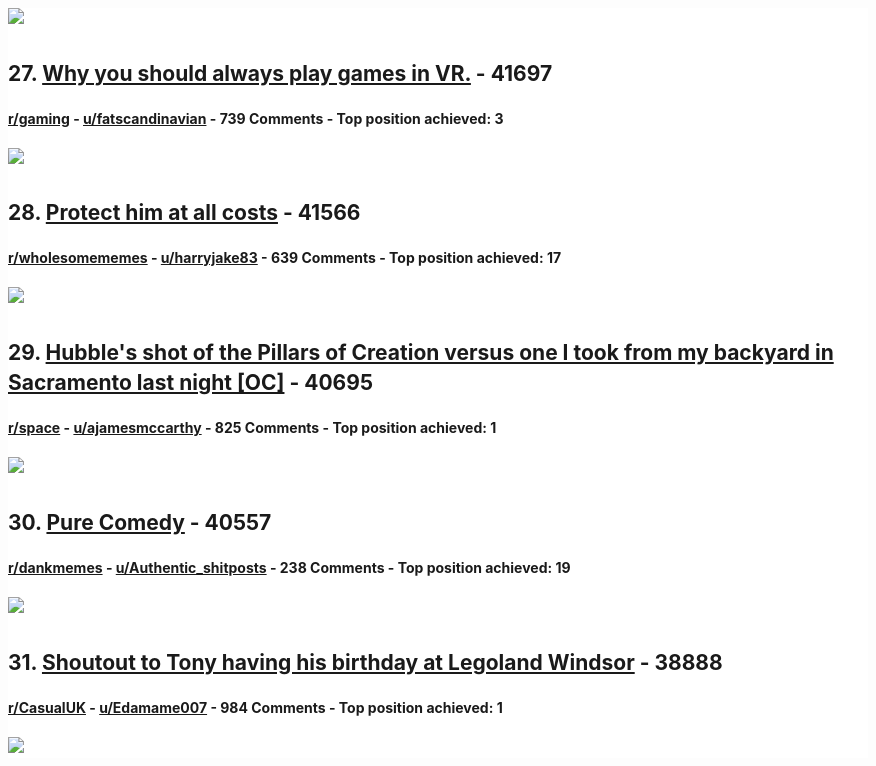 <a href="https://i.redd.it/6noa3em64r131.jpg"><img src="https://b.thumbs.redditmedia.com/132kNUyLHUGK1NR_1Yfal1vsywbkwCqvC3rbNBqhNfY.jpg"></img></a>

## 27. [Why you should always play games in VR.](http://reddit.com/r/gaming/comments/bvmuny/why_you_should_always_play_games_in_vr/) - 41697
#### [r/gaming](http://reddit.com/r/gaming) - [u/fatscandinavian](http://reddit.com/u/fatscandinavian) - 739 Comments - Top position achieved: 3

<a href="https://i.redd.it/j5z0vgjlyr131.gif"><img src="https://a.thumbs.redditmedia.com/fQVFMQWQu_u8heBgPheKqTTV--bin4OF9qnScLeDO44.jpg"></img></a>

## 28. [Protect him at all costs](http://reddit.com/r/wholesomememes/comments/bvkm4w/protect_him_at_all_costs/) - 41566
#### [r/wholesomememes](http://reddit.com/r/wholesomememes) - [u/harryjake83](http://reddit.com/u/harryjake83) - 639 Comments - Top position achieved: 17

<a href="https://i.redd.it/nm4n4v1xuq131.jpg"><img src="https://b.thumbs.redditmedia.com/IiBQWKf4gWp2lv__UFRQ7rNI4oHgKzCOeQMrOyKGTaM.jpg"></img></a>

## 29. [Hubble's shot of the Pillars of Creation versus one I took from my backyard in Sacramento last night [OC]](http://reddit.com/r/space/comments/bvrdd8/hubbles_shot_of_the_pillars_of_creation_versus/) - 40695
#### [r/space](http://reddit.com/r/space) - [u/ajamesmccarthy](http://reddit.com/u/ajamesmccarthy) - 825 Comments - Top position achieved: 1

<a href="https://i.redd.it/cxfwfn5h3u131.jpg"><img src="https://b.thumbs.redditmedia.com/-8pNydg_LnD53U2TBVuOzGenSipGfOTR-Cd0wd9Vies.jpg"></img></a>

## 30. [Pure Comedy](http://reddit.com/r/dankmemes/comments/bvjtxd/pure_comedy/) - 40557
#### [r/dankmemes](http://reddit.com/r/dankmemes) - [u/Authentic_shitposts](http://reddit.com/u/Authentic_shitposts) - 238 Comments - Top position achieved: 19

<a href="https://i.redd.it/p7711sqsbq131.jpg"><img src="https://b.thumbs.redditmedia.com/BajgSaUzQCSTnOrtK6s0tsIdTPnu97id88q50tR2VbY.jpg"></img></a>

## 31. [Shoutout to Tony having his birthday at Legoland Windsor](http://reddit.com/r/CasualUK/comments/bviq74/shoutout_to_tony_having_his_birthday_at_legoland/) - 38888
#### [r/CasualUK](http://reddit.com/r/CasualUK) - [u/Edamame007](http://reddit.com/u/Edamame007) - 984 Comments - Top position achieved: 1

<a href="https://i.redd.it/rwog5vwmip131.jpg"><img src="https://b.thumbs.redditmedia.com/I-7sr0oXs5Y0ca2vsR5T7JE2hqgLwCv8ANMK-YxB-Dk.jpg"></img></a>
